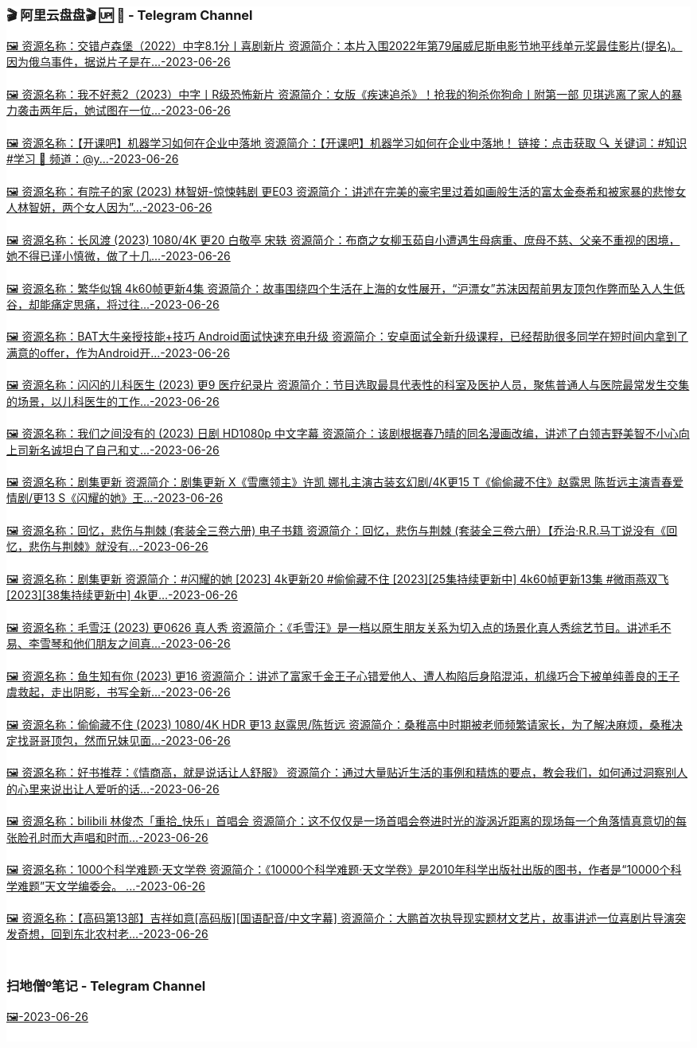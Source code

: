 





###  🎬 阿里云盘盘🎬 🆙 🚦 - Telegram Channel

<a target=_blank rel=nofollow href="https://t.me/yunpanpan/36143" >🖼 资源名称：交错卢森堡（2022）中字8.1分丨喜剧新片 资源简介：本片入围2022年第79届威尼斯电影节地平线单元奖最佳影片(提名)。因为俄乌事件，据说片子是在...-2023-06-26</a><br/><br/><a target=_blank rel=nofollow href="https://t.me/yunpanpan/36142" >🖼 资源名称：我不好惹2（2023）中字丨R级恐怖新片 资源简介：女版《疾速追杀》！抢我的狗杀你狗命丨附第一部 贝琪逃离了家人的暴力袭击两年后，她试图在一位...-2023-06-26</a><br/><br/><a target=_blank rel=nofollow href="https://t.me/yunpanpan/36141" >🖼 资源名称：【开课吧】机器学习如何在企业中落地 资源简介：【开课吧】机器学习如何在企业中落地！ 链接：点击获取 🔍 关键词：#知识 #学习 📣 频道：@y...-2023-06-26</a><br/><br/><a target=_blank rel=nofollow href="https://t.me/yunpanpan/36140" >🖼 资源名称：有院子的家 (2023) 林智妍-惊悚韩剧 更E03 资源简介：讲述在完美的豪宅里过着如画般生活的富太金泰希和被家暴的悲惨女人林智妍，两个女人因为”...-2023-06-26</a><br/><br/><a target=_blank rel=nofollow href="https://t.me/yunpanpan/36139" >🖼 资源名称：长风渡 (2023) 1080/4K 更20 白敬亭 宋轶 资源简介：布商之女柳玉茹自小遭遇生母病重、庶母不慈、父亲不重视的困境，她不得已谨小慎微，做了十几...-2023-06-26</a><br/><br/><a target=_blank rel=nofollow href="https://t.me/yunpanpan/36138" >🖼 资源名称：繁华似锦 4k60帧更新4集 资源简介：故事围绕四个生活在上海的女性展开，“沪漂女”苏沫因帮前男友顶包作弊而坠入人生低谷，却能痛定思痛，将过往...-2023-06-26</a><br/><br/><a target=_blank rel=nofollow href="https://t.me/yunpanpan/36137" >🖼 资源名称：BAT大牛亲授技能+技巧 Android面试快速充电升级 资源简介：安卓面试全新升级课程，已经帮助很多同学在短时间内拿到了满意的offer，作为Android开...-2023-06-26</a><br/><br/><a target=_blank rel=nofollow href="https://t.me/yunpanpan/36136" >🖼 资源名称：闪闪的儿科医生 (2023) 更9 医疗纪录片 资源简介：节目选取最具代表性的科室及医护人员，聚焦普通人与医院最常发生交集的场景，以儿科医生的工作...-2023-06-26</a><br/><br/><a target=_blank rel=nofollow href="https://t.me/yunpanpan/36135" >🖼 资源名称：我们之间没有的 (2023) 日剧 HD1080p 中文字幕 资源简介：该剧根据春乃晴的同名漫画改编，讲述了白领吉野美智不小心向上司新名诚坦白了自己和丈...-2023-06-26</a><br/><br/><a target=_blank rel=nofollow href="https://t.me/yunpanpan/36134" >🖼 资源名称：剧集更新 资源简介：剧集更新 X《雪鹰领主》许凯 娜扎主演古装玄幻剧/4K更15 T《偷偷藏不住》赵露思 陈哲远主演青春爱情剧/更13 S《闪耀的她》王...-2023-06-26</a><br/><br/><a target=_blank rel=nofollow href="https://t.me/yunpanpan/36133" >🖼 资源名称：回忆，悲伤与荆棘 (套装全三卷六册) 电子书籍 资源简介：回忆，悲伤与荆棘 (套装全三卷六册）【乔治·R.R.马丁说没有《回忆，悲伤与荆棘》就没有...-2023-06-26</a><br/><br/><a target=_blank rel=nofollow href="https://t.me/yunpanpan/36132" >🖼 资源名称：剧集更新 资源简介：#闪耀的她 [2023] 4k更新20 #偷偷藏不住 [2023][25集持续更新中] 4k60帧更新13集 #微雨燕双飞 [2023][38集持续更新中] 4k更...-2023-06-26</a><br/><br/><a target=_blank rel=nofollow href="https://t.me/yunpanpan/36131" >🖼 资源名称：毛雪汪 (2023) 更0626 真人秀 资源简介：《毛雪汪》是一档以原生朋友关系为切入点的场景化真人秀综艺节目。讲述毛不易、李雪琴和他们朋友之间真...-2023-06-26</a><br/><br/><a target=_blank rel=nofollow href="https://t.me/yunpanpan/36130" >🖼 资源名称：鱼生知有你 (2023) 更16 资源简介：讲述了富家千金王子心错爱他人、遭人构陷后身陷混沌，机缘巧合下被单纯善良的王子虞救起，走出阴影，书写全新...-2023-06-26</a><br/><br/><a target=_blank rel=nofollow href="https://t.me/yunpanpan/36129" >🖼 资源名称：偷偷藏不住 (2023) 1080/4K HDR 更13 赵露思/陈哲远 资源简介：桑稚高中时期被老师频繁请家长，为了解决麻烦，桑稚决定找哥哥顶包，然而兄妹见面...-2023-06-26</a><br/><br/><a target=_blank rel=nofollow href="https://t.me/yunpanpan/36128" >🖼 资源名称：好书推荐：《情商高，就是说话让人舒服》 资源简介：通过大量贴近生活的事例和精炼的要点，教会我们，如何通过洞察别人的心里来说出让人爱听的话...-2023-06-26</a><br/><br/><a target=_blank rel=nofollow href="https://t.me/yunpanpan/36127" >🖼 资源名称：bilibili 林俊杰「重拾_快乐」首唱会 资源简介：这不仅仅是一场首唱会卷进时光的漩涡近距离的现场每一个角落情真意切的每张脸孔时而大声唱和时而...-2023-06-26</a><br/><br/><a target=_blank rel=nofollow href="https://t.me/yunpanpan/36126" >🖼 资源名称：1000个科学难题·天文学卷 资源简介：《10000个科学难题·天文学卷》是2010年科学出版社出版的图书，作者是“10000个科学难题”天文学编委会。 ...-2023-06-26</a><br/><br/><a target=_blank rel=nofollow href="https://t.me/yunpanpan/36125" >🖼 资源名称：【高码第13部】吉祥如意[高码版][国语配音/中文字幕] 资源简介：大鹏首次执导现实题材文艺片，故事讲述一位喜剧片导演突发奇想，回到东北农村老...-2023-06-26</a><br/><br/>





###  扫地僧º笔记 - Telegram Channel

<a target=_blank rel=nofollow href="https://t.me/lover_links/4589" >🖼-2023-06-26</a><br/><br/>



